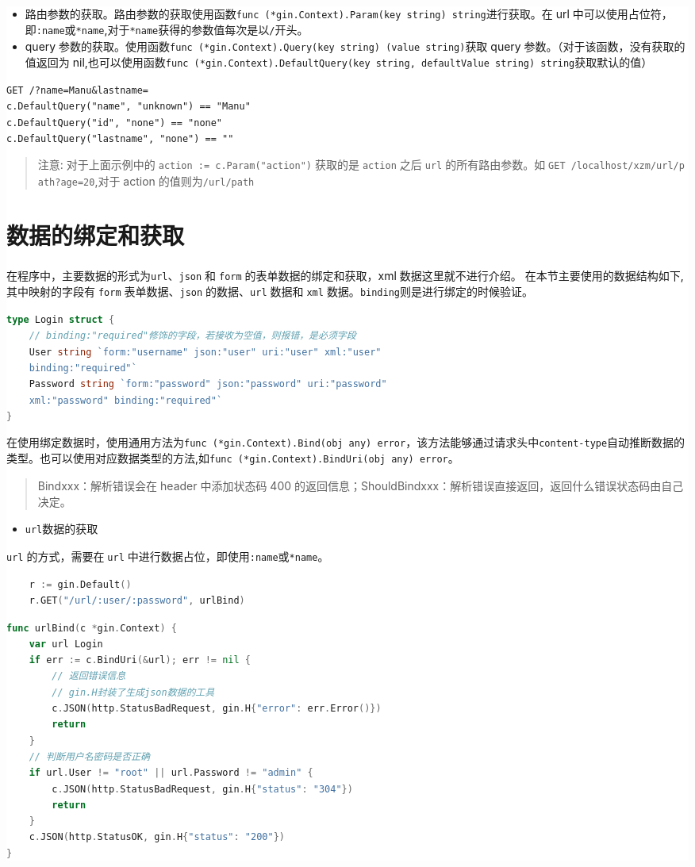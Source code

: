 - 路由参数的获取。路由参数的获取使用函数`func (*gin.Context).Param(key string) string`进行获取。在 url 中可以使用占位符，即`:name`或`*name`,对于`*name`获得的参数值每次是以`/`开头。
- query 参数的获取。使用函数`func (*gin.Context).Query(key string) (value string)`获取 query 参数。（对于该函数，没有获取的值返回为 nil,也可以使用函数`func (*gin.Context).DefaultQuery(key string, defaultValue string) string`获取默认的值）

```shell
GET /?name=Manu&lastname=
c.DefaultQuery("name", "unknown") == "Manu"
c.DefaultQuery("id", "none") == "none"
c.DefaultQuery("lastname", "none") == ""
```

> 注意: 对于上面示例中的 `action := c.Param("action")` 获取的是 `action` 之后 `url` 的所有路由参数。如 `GET /localhost/xzm/url/path?age=20`,对于 action 的值则为`/url/path`

# 数据的绑定和获取

在程序中，主要数据的形式为`url`、`json` 和 `form` 的表单数据的绑定和获取，xml 数据这里就不进行介绍。
在本节主要使用的数据结构如下,其中映射的字段有 `form` 表单数据、`json` 的数据、`url` 数据和 `xml` 数据。`binding`则是进行绑定的时候验证。

```go
type Login struct {
	// binding:"required"修饰的字段，若接收为空值，则报错，是必须字段
	User string `form:"username" json:"user" uri:"user" xml:"user"
	binding:"required"`
	Password string `form:"password" json:"password" uri:"password"
	xml:"password" binding:"required"`
}
```

在使用绑定数据时，使用通用方法为`func (*gin.Context).Bind(obj any) error`，该方法能够通过请求头中`content-type`自动推断数据的类型。也可以使用对应数据类型的方法,如`func (*gin.Context).BindUri(obj any) error`。

> Bindxxx：解析错误会在 header 中添加状态码 400 的返回信息；ShouldBindxxx：解析错误直接返回，返回什么错误状态码由自己决定。

- `url`数据的获取

`url` 的方式，需要在 `url` 中进行数据占位，即使用`:name`或`*name`。

```go
	r := gin.Default()
	r.GET("/url/:user/:password", urlBind)
```

```go
func urlBind(c *gin.Context) {
	var url Login
	if err := c.BindUri(&url); err != nil {
		// 返回错误信息
		// gin.H封装了生成json数据的工具
		c.JSON(http.StatusBadRequest, gin.H{"error": err.Error()})
		return
	}
	// 判断用户名密码是否正确
	if url.User != "root" || url.Password != "admin" {
		c.JSON(http.StatusBadRequest, gin.H{"status": "304"})
		return
	}
	c.JSON(http.StatusOK, gin.H{"status": "200"})
}
```
